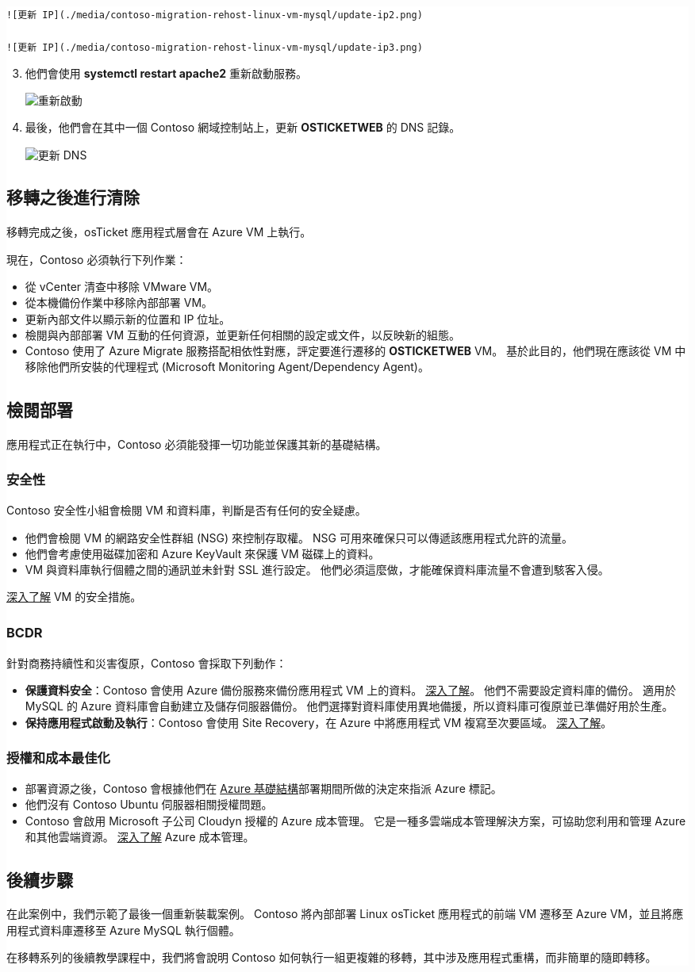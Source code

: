     ![更新 IP](./media/contoso-migration-rehost-linux-vm-mysql/update-ip2.png) 
    
    ![更新 IP](./media/contoso-migration-rehost-linux-vm-mysql/update-ip3.png) 

3. 他們會使用 **systemctl restart apache2** 重新啟動服務。

    ![重新啟動](./media/contoso-migration-rehost-linux-vm-mysql/restart.png) 

4. 最後，他們會在其中一個 Contoso 網域控制站上，更新 **OSTICKETWEB** 的 DNS 記錄。

    ![更新 DNS](./media/contoso-migration-rehost-linux-vm-mysql/update-dns.png) 


##  <a name="clean-up-after-migration"></a>移轉之後進行清除

移轉完成之後，osTicket 應用程式層會在 Azure VM 上執行。

現在，Contoso 必須執行下列作業： 
- 從 vCenter 清查中移除 VMware VM。
- 從本機備份作業中移除內部部署 VM。
- 更新內部文件以顯示新的位置和 IP 位址。 
- 檢閱與內部部署 VM 互動的任何資源，並更新任何相關的設定或文件，以反映新的組態。
- Contoso 使用了 Azure Migrate 服務搭配相依性對應，評定要進行遷移的 **OSTICKETWEB** VM。 基於此目的，他們現在應該從 VM 中移除他們所安裝的代理程式 (Microsoft Monitoring Agent/Dependency Agent)。

## <a name="review-the-deployment"></a>檢閱部署

應用程式正在執行中，Contoso 必須能發揮一切功能並保護其新的基礎結構。

### <a name="security"></a>安全性

Contoso 安全性小組會檢閱 VM 和資料庫，判斷是否有任何的安全疑慮。

- 他們會檢閱 VM 的網路安全性群組 (NSG) 來控制存取權。 NSG 可用來確保只可以傳遞該應用程式允許的流量。
- 他們會考慮使用磁碟加密和 Azure KeyVault 來保護 VM 磁碟上的資料。
- VM 與資料庫執行個體之間的通訊並未針對 SSL 進行設定。 他們必須這麼做，才能確保資料庫流量不會遭到駭客入侵。

[深入了解](https://docs.microsoft.com/azure/security/azure-security-best-practices-vms) VM 的安全措施。

### <a name="bcdr"></a>BCDR

針對商務持續性和災害復原，Contoso 會採取下列動作：

- **保護資料安全**：Contoso 會使用 Azure 備份服務來備份應用程式 VM 上的資料。 [深入了解](https://docs.microsoft.com/azure/backup/backup-introduction-to-azure-backup?toc=%2fazure%2fvirtual-machines%2flinux%2ftoc.json)。 他們不需要設定資料庫的備份。 適用於 MySQL 的 Azure 資料庫會自動建立及儲存伺服器備份。 他們選擇對資料庫使用異地備援，所以資料庫可復原並已準備好用於生產。
- **保持應用程式啟動及執行**：Contoso 會使用 Site Recovery，在 Azure 中將應用程式 VM 複寫至次要區域。 [深入了解](https://docs.microsoft.com/azure/site-recovery/azure-to-azure-quickstart)。


### <a name="licensing-and-cost-optimization"></a>授權和成本最佳化

- 部署資源之後，Contoso 會根據他們在 [Azure 基礎結構](contoso-migration-infrastructure.md#set-up-tagging)部署期間所做的決定來指派 Azure 標記。
- 他們沒有 Contoso Ubuntu 伺服器相關授權問題。
- Contoso 會啟用 Microsoft 子公司 Cloudyn 授權的 Azure 成本管理。 它是一種多雲端成本管理解決方案，可協助您利用和管理 Azure 和其他雲端資源。  [深入了解](https://docs.microsoft.com/azure/cost-management/overview) Azure 成本管理。


## <a name="next-steps"></a>後續步驟

在此案例中，我們示範了最後一個重新裝載案例。 Contoso 將內部部署 Linux osTicket 應用程式的前端 VM 遷移至 Azure VM，並且將應用程式資料庫遷移至 Azure MySQL 執行個體。

在移轉系列的後續教學課程中，我們將會說明 Contoso 如何執行一組更複雜的移轉，其中涉及應用程式重構，而非簡單的隨即轉移。
